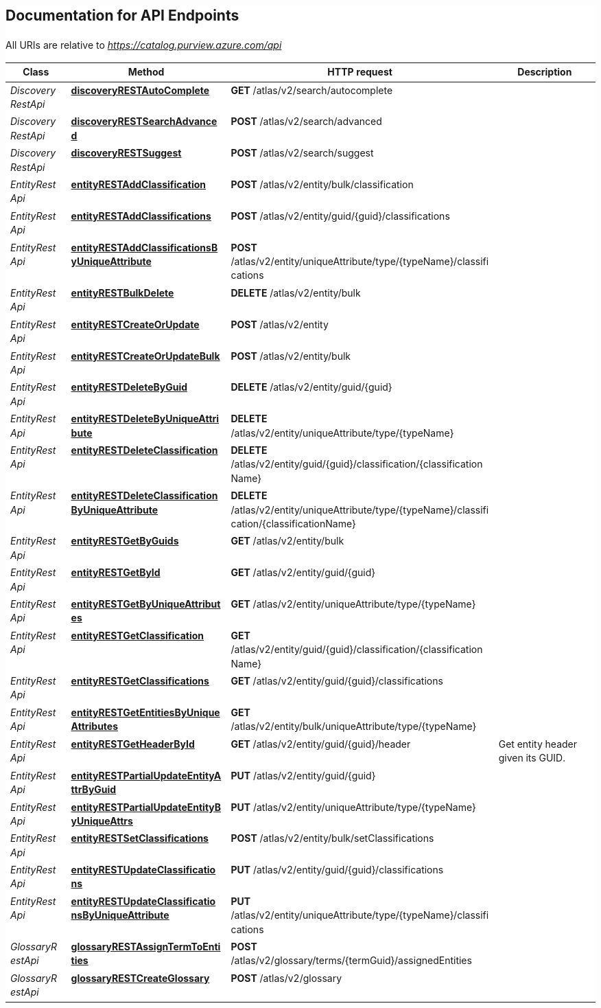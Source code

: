 ## Documentation for API Endpoints

All URIs are relative to *https://catalog.purview.azure.com/api*

Class | Method | HTTP request | Description
------------ | ------------- | ------------- | -------------
*DiscoveryRestApi* | [**discoveryRESTAutoComplete**](docs/DiscoveryRestApi.md#discoveryRESTAutoComplete) | **GET** /atlas/v2/search/autocomplete | 
*DiscoveryRestApi* | [**discoveryRESTSearchAdvanced**](docs/DiscoveryRestApi.md#discoveryRESTSearchAdvanced) | **POST** /atlas/v2/search/advanced | 
*DiscoveryRestApi* | [**discoveryRESTSuggest**](docs/DiscoveryRestApi.md#discoveryRESTSuggest) | **POST** /atlas/v2/search/suggest | 
*EntityRestApi* | [**entityRESTAddClassification**](docs/EntityRestApi.md#entityRESTAddClassification) | **POST** /atlas/v2/entity/bulk/classification | 
*EntityRestApi* | [**entityRESTAddClassifications**](docs/EntityRestApi.md#entityRESTAddClassifications) | **POST** /atlas/v2/entity/guid/{guid}/classifications | 
*EntityRestApi* | [**entityRESTAddClassificationsByUniqueAttribute**](docs/EntityRestApi.md#entityRESTAddClassificationsByUniqueAttribute) | **POST** /atlas/v2/entity/uniqueAttribute/type/{typeName}/classifications | 
*EntityRestApi* | [**entityRESTBulkDelete**](docs/EntityRestApi.md#entityRESTBulkDelete) | **DELETE** /atlas/v2/entity/bulk | 
*EntityRestApi* | [**entityRESTCreateOrUpdate**](docs/EntityRestApi.md#entityRESTCreateOrUpdate) | **POST** /atlas/v2/entity | 
*EntityRestApi* | [**entityRESTCreateOrUpdateBulk**](docs/EntityRestApi.md#entityRESTCreateOrUpdateBulk) | **POST** /atlas/v2/entity/bulk | 
*EntityRestApi* | [**entityRESTDeleteByGuid**](docs/EntityRestApi.md#entityRESTDeleteByGuid) | **DELETE** /atlas/v2/entity/guid/{guid} | 
*EntityRestApi* | [**entityRESTDeleteByUniqueAttribute**](docs/EntityRestApi.md#entityRESTDeleteByUniqueAttribute) | **DELETE** /atlas/v2/entity/uniqueAttribute/type/{typeName} | 
*EntityRestApi* | [**entityRESTDeleteClassification**](docs/EntityRestApi.md#entityRESTDeleteClassification) | **DELETE** /atlas/v2/entity/guid/{guid}/classification/{classificationName} | 
*EntityRestApi* | [**entityRESTDeleteClassificationByUniqueAttribute**](docs/EntityRestApi.md#entityRESTDeleteClassificationByUniqueAttribute) | **DELETE** /atlas/v2/entity/uniqueAttribute/type/{typeName}/classification/{classificationName} | 
*EntityRestApi* | [**entityRESTGetByGuids**](docs/EntityRestApi.md#entityRESTGetByGuids) | **GET** /atlas/v2/entity/bulk | 
*EntityRestApi* | [**entityRESTGetById**](docs/EntityRestApi.md#entityRESTGetById) | **GET** /atlas/v2/entity/guid/{guid} | 
*EntityRestApi* | [**entityRESTGetByUniqueAttributes**](docs/EntityRestApi.md#entityRESTGetByUniqueAttributes) | **GET** /atlas/v2/entity/uniqueAttribute/type/{typeName} | 
*EntityRestApi* | [**entityRESTGetClassification**](docs/EntityRestApi.md#entityRESTGetClassification) | **GET** /atlas/v2/entity/guid/{guid}/classification/{classificationName} | 
*EntityRestApi* | [**entityRESTGetClassifications**](docs/EntityRestApi.md#entityRESTGetClassifications) | **GET** /atlas/v2/entity/guid/{guid}/classifications | 
*EntityRestApi* | [**entityRESTGetEntitiesByUniqueAttributes**](docs/EntityRestApi.md#entityRESTGetEntitiesByUniqueAttributes) | **GET** /atlas/v2/entity/bulk/uniqueAttribute/type/{typeName} | 
*EntityRestApi* | [**entityRESTGetHeaderById**](docs/EntityRestApi.md#entityRESTGetHeaderById) | **GET** /atlas/v2/entity/guid/{guid}/header | Get entity header given its GUID.
*EntityRestApi* | [**entityRESTPartialUpdateEntityAttrByGuid**](docs/EntityRestApi.md#entityRESTPartialUpdateEntityAttrByGuid) | **PUT** /atlas/v2/entity/guid/{guid} | 
*EntityRestApi* | [**entityRESTPartialUpdateEntityByUniqueAttrs**](docs/EntityRestApi.md#entityRESTPartialUpdateEntityByUniqueAttrs) | **PUT** /atlas/v2/entity/uniqueAttribute/type/{typeName} | 
*EntityRestApi* | [**entityRESTSetClassifications**](docs/EntityRestApi.md#entityRESTSetClassifications) | **POST** /atlas/v2/entity/bulk/setClassifications | 
*EntityRestApi* | [**entityRESTUpdateClassifications**](docs/EntityRestApi.md#entityRESTUpdateClassifications) | **PUT** /atlas/v2/entity/guid/{guid}/classifications | 
*EntityRestApi* | [**entityRESTUpdateClassificationsByUniqueAttribute**](docs/EntityRestApi.md#entityRESTUpdateClassificationsByUniqueAttribute) | **PUT** /atlas/v2/entity/uniqueAttribute/type/{typeName}/classifications | 
*GlossaryRestApi* | [**glossaryRESTAssignTermToEntities**](docs/GlossaryRestApi.md#glossaryRESTAssignTermToEntities) | **POST** /atlas/v2/glossary/terms/{termGuid}/assignedEntities | 
*GlossaryRestApi* | [**glossaryRESTCreateGlossary**](docs/GlossaryRestApi.md#glossaryRESTCreateGlossary) | **POST** /atlas/v2/glossary | 